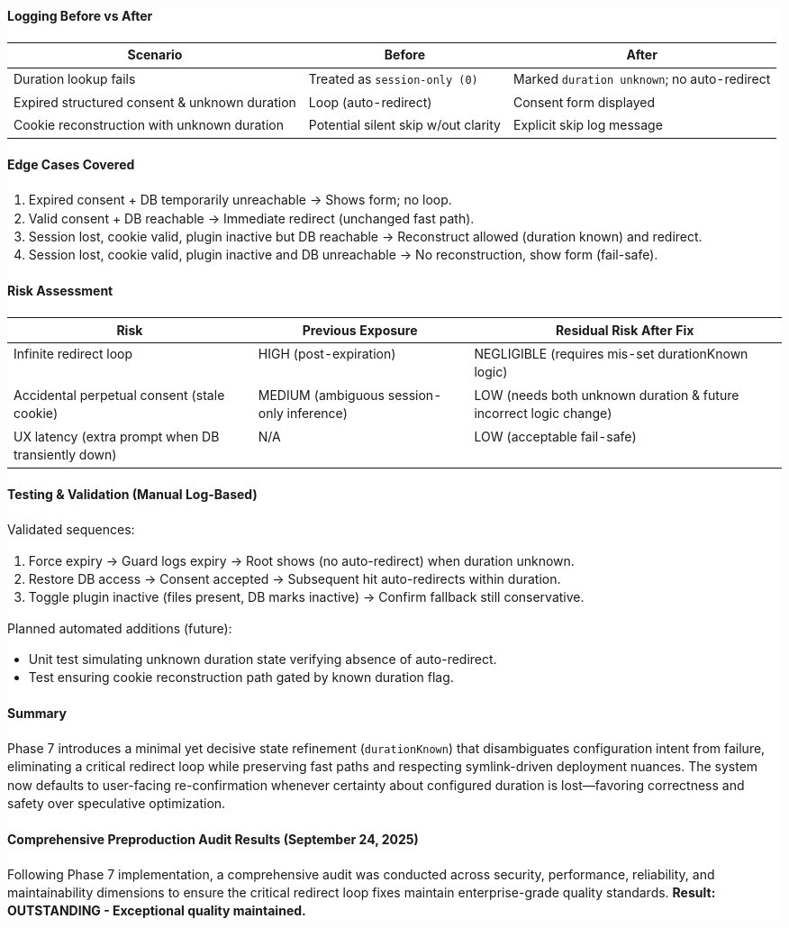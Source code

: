 #### Logging Before vs After

| Scenario                                      | Before                              | After                                       |
| --------------------------------------------- | ----------------------------------- | ------------------------------------------- |
| Duration lookup fails                         | Treated as `session-only (0)`       | Marked `duration unknown`; no auto-redirect |
| Expired structured consent & unknown duration | Loop (auto-redirect)                | Consent form displayed                      |
| Cookie reconstruction with unknown duration   | Potential silent skip w/out clarity | Explicit skip log message                   |

#### Edge Cases Covered

1. Expired consent + DB temporarily unreachable → Shows form; no loop.
2. Valid consent + DB reachable → Immediate redirect (unchanged fast path).
3. Session lost, cookie valid, plugin inactive but DB reachable → Reconstruct allowed (duration known) and redirect.
4. Session lost, cookie valid, plugin inactive and DB unreachable → No reconstruction, show form (fail-safe).

#### Risk Assessment

| Risk                                               | Previous Exposure                         | Residual Risk After Fix                                           |
| -------------------------------------------------- | ----------------------------------------- | ----------------------------------------------------------------- |
| Infinite redirect loop                             | HIGH (post-expiration)                    | NEGLIGIBLE (requires mis-set durationKnown logic)                 |
| Accidental perpetual consent (stale cookie)        | MEDIUM (ambiguous session-only inference) | LOW (needs both unknown duration & future incorrect logic change) |
| UX latency (extra prompt when DB transiently down) | N/A                                       | LOW (acceptable fail-safe)                                        |

#### Testing & Validation (Manual Log-Based)

Validated sequences:

1. Force expiry → Guard logs expiry → Root shows (no auto-redirect) when duration unknown.
2. Restore DB access → Consent accepted → Subsequent hit auto-redirects within duration.
3. Toggle plugin inactive (files present, DB marks inactive) → Confirm fallback still conservative.

Planned automated additions (future):

- Unit test simulating unknown duration state verifying absence of auto-redirect.
- Test ensuring cookie reconstruction path gated by known duration flag.

#### Summary

Phase 7 introduces a minimal yet decisive state refinement (`durationKnown`) that disambiguates configuration intent from failure, eliminating a critical redirect loop while preserving fast paths and respecting symlink-driven deployment nuances. The system now defaults to user-facing re-confirmation whenever certainty about configured duration is lost—favoring correctness and safety over speculative optimization.

#### Comprehensive Preproduction Audit Results (September 24, 2025)

Following Phase 7 implementation, a comprehensive audit was conducted across security, performance, reliability, and maintainability dimensions to ensure the critical redirect loop fixes maintain enterprise-grade quality standards. **Result: OUTSTANDING - Exceptional quality maintained.**
